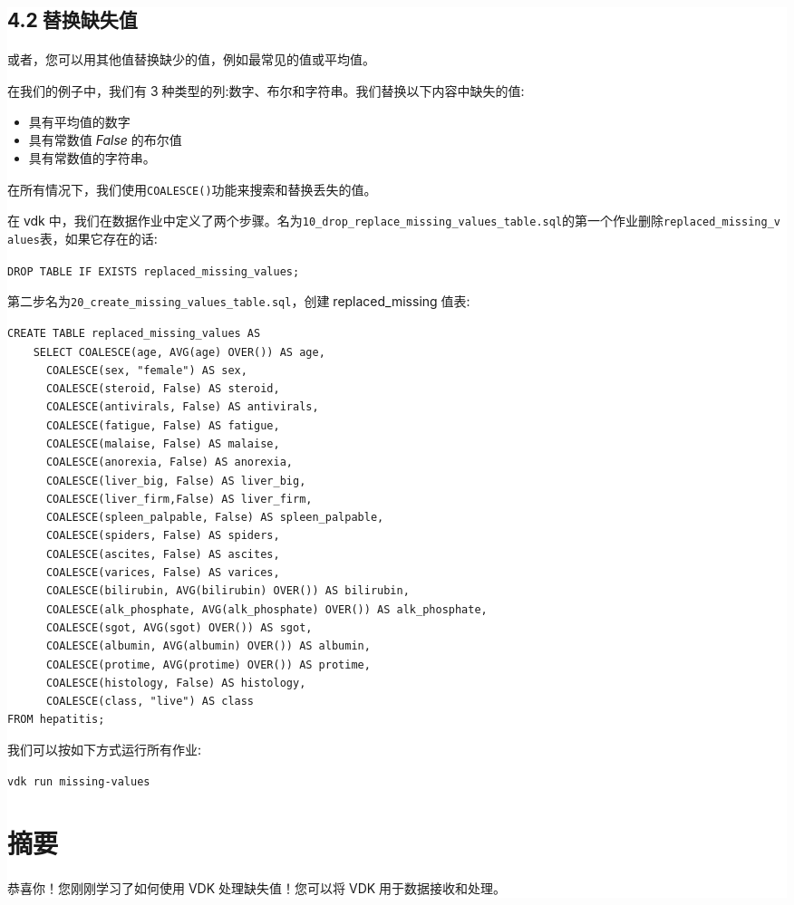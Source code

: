 ## 4.2 替换缺失值

或者，您可以用其他值替换缺少的值，例如最常见的值或平均值。

在我们的例子中，我们有 3 种类型的列:数字、布尔和字符串。我们替换以下内容中缺失的值:

*   具有平均值的数字
*   具有常数值 *False* 的布尔值
*   具有常数值的字符串。

在所有情况下，我们使用`COALESCE()`功能来搜索和替换丢失的值。

在 vdk 中，我们在数据作业中定义了两个步骤。名为`10_drop_replace_missing_values_table.sql`的第一个作业删除`replaced_missing_values`表，如果它存在的话:

```
DROP TABLE IF EXISTS replaced_missing_values;
```

第二步名为`20_create_missing_values_table.sql`，创建 replaced_missing 值表:

```
CREATE TABLE replaced_missing_values AS
    SELECT COALESCE(age, AVG(age) OVER()) AS age,
      COALESCE(sex, "female") AS sex,
      COALESCE(steroid, False) AS steroid,
      COALESCE(antivirals, False) AS antivirals,
      COALESCE(fatigue, False) AS fatigue,
      COALESCE(malaise, False) AS malaise,
      COALESCE(anorexia, False) AS anorexia,
      COALESCE(liver_big, False) AS liver_big,
      COALESCE(liver_firm,False) AS liver_firm,
      COALESCE(spleen_palpable, False) AS spleen_palpable,
      COALESCE(spiders, False) AS spiders,
      COALESCE(ascites, False) AS ascites,
      COALESCE(varices, False) AS varices,
      COALESCE(bilirubin, AVG(bilirubin) OVER()) AS bilirubin,
      COALESCE(alk_phosphate, AVG(alk_phosphate) OVER()) AS alk_phosphate,
      COALESCE(sgot, AVG(sgot) OVER()) AS sgot,
      COALESCE(albumin, AVG(albumin) OVER()) AS albumin,
      COALESCE(protime, AVG(protime) OVER()) AS protime,
      COALESCE(histology, False) AS histology,
      COALESCE(class, "live") AS class
FROM hepatitis;
```

我们可以按如下方式运行所有作业:

```
vdk run missing-values
```

# 摘要

恭喜你！您刚刚学习了如何使用 VDK 处理缺失值！您可以将 VDK 用于数据接收和处理。
